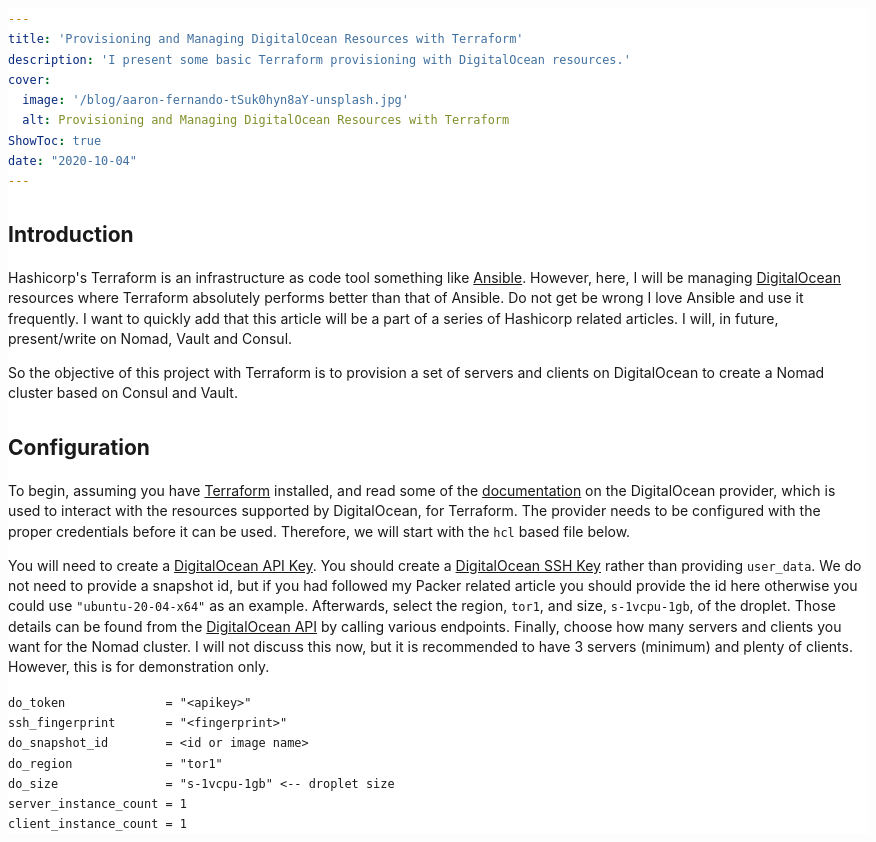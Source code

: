 ```yaml
---
title: 'Provisioning and Managing DigitalOcean Resources with Terraform'
description: 'I present some basic Terraform provisioning with DigitalOcean resources.'
cover:
  image: '/blog/aaron-fernando-tSuk0hyn8aY-unsplash.jpg'
  alt: Provisioning and Managing DigitalOcean Resources with Terraform
ShowToc: true
date: "2020-10-04"
---
```


## Introduction
Hashicorp's Terraform is an infrastructure as code tool something like [Ansible](https://www.ansible.com/). However, here, I will be 
managing [DigitalOcean](https://m.do.co/c/6ceb645458ec) resources where Terraform absolutely performs better than that of Ansible. Do not get be wrong
I love Ansible and use it frequently. I want to quickly add that this article will be a part of a series
of Hashicorp related articles. I will, in future, present/write on Nomad, Vault and Consul.

So the objective of this project with Terraform is to provision a set of servers and clients on DigitalOcean to create a Nomad cluster based on Consul and Vault.

## Configuration
To begin, assuming you have [Terraform](https://www.terraform.io/) installed, and read some of the 
[documentation](https://registry.terraform.io/providers/digitalocean/digitalocean/latest/docs)
on the DigitalOcean provider, which is used to interact with the resources supported by DigitalOcean, for Terraform.
The provider needs to be configured with the proper credentials before it can be used. Therefore, we will start with the `hcl` based file below.

You will need to create a [DigitalOcean API Key](https://www.digitalocean.com/community/tutorials/how-to-create-a-digitalocean-space-and-api-key). 
You should create a [DigitalOcean SSH Key](https://www.digitalocean.com/community/tutorials/how-to-set-up-ssh-keys-2) rather than providing `user_data`. 
We do not need to provide a snapshot id, but if you had followed my Packer related
article you should provide the id here otherwise you could use `"ubuntu-20-04-x64"` as an example. 
Afterwards, select the region, `tor1`, and size, `s-1vcpu-1gb`, of the droplet. 
Those details can be found from the [DigitalOcean API](https://developers.digitalocean.com/documentation/v2/) by calling various endpoints. 
Finally, choose how many servers and clients you want for the Nomad cluster. I will not discuss this now, but it is recommended to have 3 servers (minimum) and plenty of clients.
However, this is for demonstration only. 

```hcl[definitions.tfvars]
do_token              = "<apikey>"
ssh_fingerprint       = "<fingerprint>"
do_snapshot_id        = <id or image name>
do_region             = "tor1"
do_size               = "s-1vcpu-1gb" <-- droplet size
server_instance_count = 1
client_instance_count = 1
```
